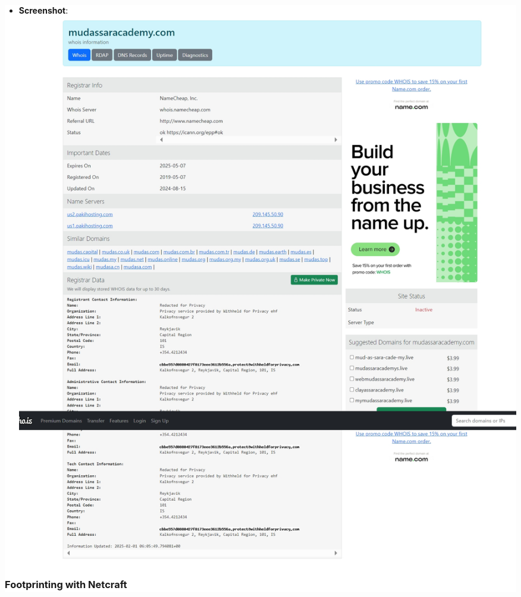    - **Screenshot**: ![Who.is Screenshot](Screenshots/9-who.is.png)

### Footprinting with Netcraft
